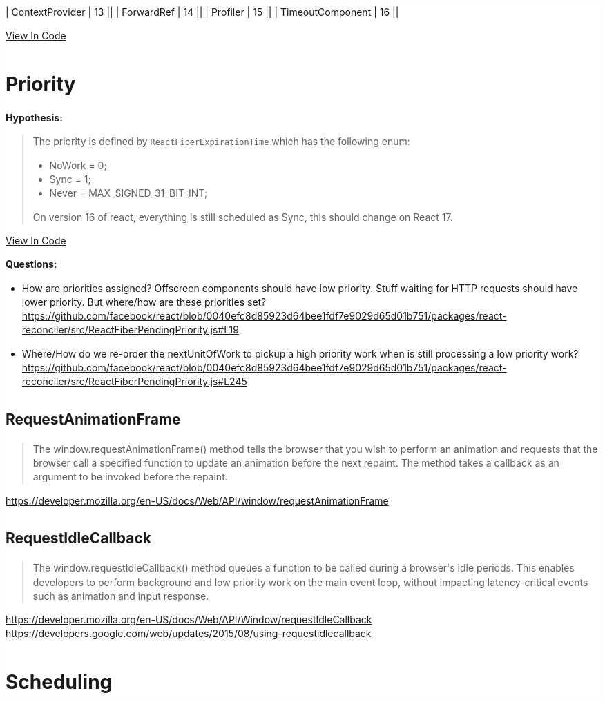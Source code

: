 | ContextProvider           | 13    ||
| ForwardRef                | 14    ||
| Profiler                  | 15    ||
| TimeoutComponent          | 16    ||

[View In Code](https://github.com/facebook/react/blob/master/packages/shared/ReactWorkTags.js)

# Priority
**Hypothesis:**
> The priority is defined by `ReactFiberExpirationTime` which has the following enum:
> 
> * NoWork = 0;
> * Sync = 1;
> * Never = MAX_SIGNED_31_BIT_INT;
> 
> On version 16 of react, everything is still scheduled as Sync, this should change on React 17.



[View In Code](https://github.com/facebook/react/blob/46950a3dfc9e14b5b91ee5823df11883f5d2466e/packages/react-reconciler/src/ReactFiberExpirationTime.js#L14)

**Questions:**
* How are priorities assigned? Offscreen components should have low priority. Stuff waiting for HTTP requests should have lower priority. But where/how are these priorities set?
https://github.com/facebook/react/blob/0040efc8d85923d64bee1fdf7e9029d65d01b751/packages/react-reconciler/src/ReactFiberPendingPriority.js#L19


* Where/How do we re-order the nextUnitOfWork to pickup a high priority work when is still processing a low priority work?
https://github.com/facebook/react/blob/0040efc8d85923d64bee1fdf7e9029d65d01b751/packages/react-reconciler/src/ReactFiberPendingPriority.js#L245

## RequestAnimationFrame
> The window.requestAnimationFrame() method tells the browser that you wish to perform an animation and requests that the browser call a specified function to update an animation before the next repaint. The method takes a callback as an argument to be invoked before the repaint.

https://developer.mozilla.org/en-US/docs/Web/API/window/requestAnimationFrame

## RequestIdleCallback
> The window.requestIdleCallback() method queues a function to be called during a browser's idle periods. This enables developers to perform background and low priority work on the main event loop, without impacting latency-critical events such as animation and input response.

https://developer.mozilla.org/en-US/docs/Web/API/Window/requestIdleCallback
https://developers.google.com/web/updates/2015/08/using-requestidlecallback

# Scheduling
